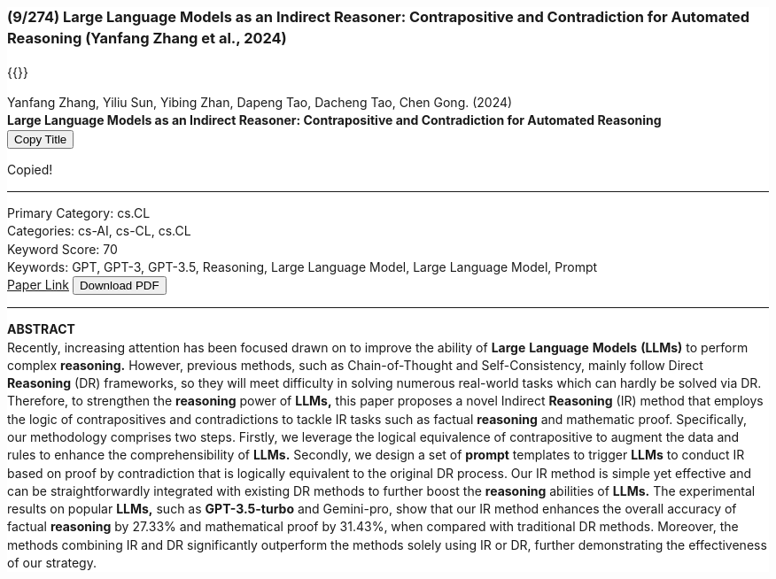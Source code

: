 
### (9/274) Large Language Models as an Indirect Reasoner: Contrapositive and Contradiction for Automated Reasoning (Yanfang Zhang et al., 2024)

{{<citation>}}

Yanfang Zhang, Yiliu Sun, Yibing Zhan, Dapeng Tao, Dacheng Tao, Chen Gong. (2024)  
**Large Language Models as an Indirect Reasoner: Contrapositive and Contradiction for Automated Reasoning**
<br/>
<button class="copy-to-clipboard" title="Large Language Models as an Indirect Reasoner: Contrapositive and Contradiction for Automated Reasoning" index=9>
  <span class="copy-to-clipboard-item">Copy Title<span>
</button>
<div class="toast toast-copied toast-index-9 align-items-center text-bg-secondary border-0 position-absolute top-0 end-0" role="alert" aria-live="assertive" aria-atomic="true">
  <div class="d-flex">
    <div class="toast-body">
      Copied!
    </div>
  </div>
</div>

---
Primary Category: cs.CL  
Categories: cs-AI, cs-CL, cs.CL  
Keyword Score: 70  
Keywords: GPT, GPT-3, GPT-3.5, Reasoning, Large Language Model, Large Language Model, Prompt  
<a type="button" class="btn btn-outline-primary" href="http://arxiv.org/abs/2402.03667v1" target="_blank" >Paper Link</a>
<button type="button" class="btn btn-outline-primary download-pdf" url="https://arxiv.org/pdf/2402.03667v1.pdf" filename="2402.03667v1.pdf">Download PDF</button>

---


**ABSTRACT**  
Recently, increasing attention has been focused drawn on to improve the ability of <b>Large</b> <b>Language</b> <b>Models</b> <b>(LLMs)</b> to perform complex <b>reasoning.</b> However, previous methods, such as Chain-of-Thought and Self-Consistency, mainly follow Direct <b>Reasoning</b> (DR) frameworks, so they will meet difficulty in solving numerous real-world tasks which can hardly be solved via DR. Therefore, to strengthen the <b>reasoning</b> power of <b>LLMs,</b> this paper proposes a novel Indirect <b>Reasoning</b> (IR) method that employs the logic of contrapositives and contradictions to tackle IR tasks such as factual <b>reasoning</b> and mathematic proof. Specifically, our methodology comprises two steps. Firstly, we leverage the logical equivalence of contrapositive to augment the data and rules to enhance the comprehensibility of <b>LLMs.</b> Secondly, we design a set of <b>prompt</b> templates to trigger <b>LLMs</b> to conduct IR based on proof by contradiction that is logically equivalent to the original DR process. Our IR method is simple yet effective and can be straightforwardly integrated with existing DR methods to further boost the <b>reasoning</b> abilities of <b>LLMs.</b> The experimental results on popular <b>LLMs,</b> such as <b>GPT-3.5-turbo</b> and Gemini-pro, show that our IR method enhances the overall accuracy of factual <b>reasoning</b> by 27.33% and mathematical proof by 31.43%, when compared with traditional DR methods. Moreover, the methods combining IR and DR significantly outperform the methods solely using IR or DR, further demonstrating the effectiveness of our strategy.
